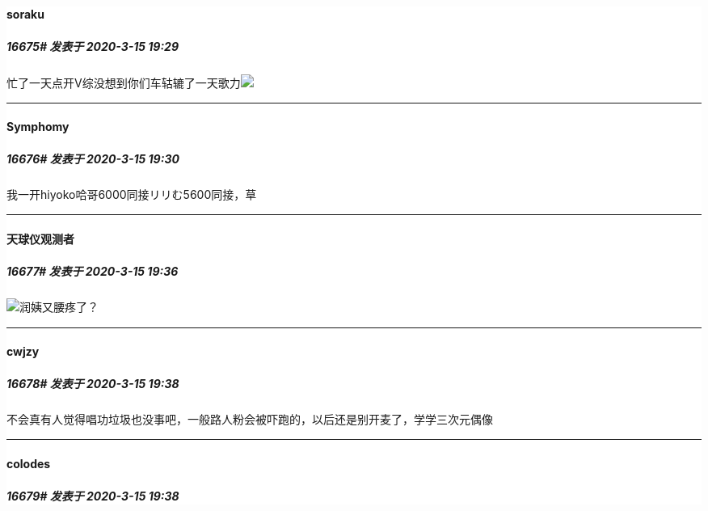 ####  soraku  
##### 16675#       发表于 2020-3-15 19:29




忙了一天点开V综没想到你们车轱辘了一天歌力<img src="https://static.saraba1st.com/image/smiley/face2017/068.png" referrerpolicy="no-referrer">







-----

####  Symphomy  
##### 16676#       发表于 2020-3-15 19:30




我一开hiyoko哈哥6000同接リリむ5600同接，草







-----

####  天球仪观测者  
##### 16677#       发表于 2020-3-15 19:36



<img src="https://static.saraba1st.com/image/smiley/face2017/066.png" referrerpolicy="no-referrer">润姨又腰疼了？







-----

####  cwjzy  
##### 16678#       发表于 2020-3-15 19:38




不会真有人觉得唱功垃圾也没事吧，一般路人粉会被吓跑的，以后还是别开麦了，学学三次元偶像







-----

####  colodes  
##### 16679#       发表于 2020-3-15 19:38


